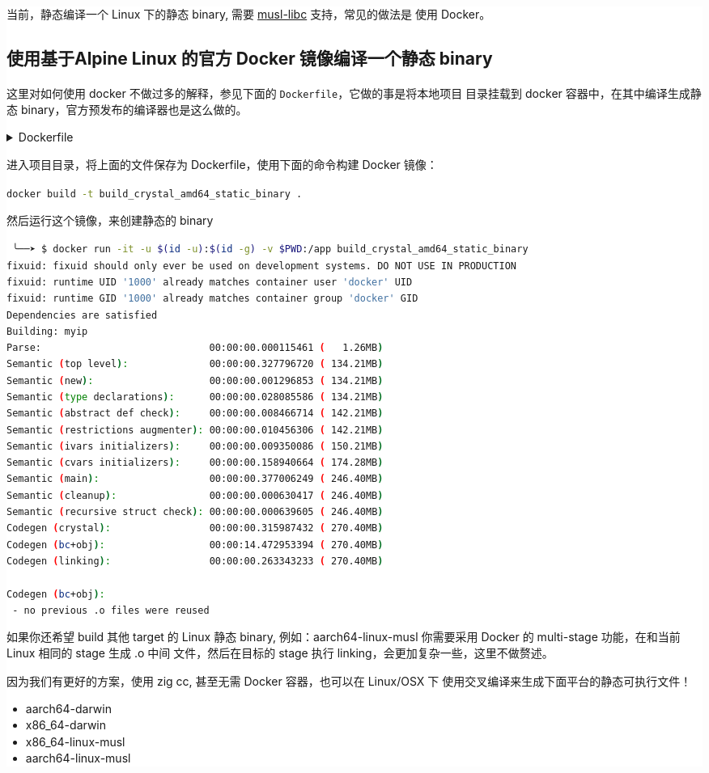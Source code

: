 当前，静态编译一个 Linux 下的静态 binary, 需要 [musl-libc](https://musl.libc.org/) 支持，常见的做法是
使用 Docker。


## 使用**基于Alpine Linux 的官方 Docker 镜像**编译一个静态 binary 

这里对如何使用 docker 不做过多的解释，参见下面的 `Dockerfile`，它做的事是将本地项目
目录挂载到 docker 容器中，在其中编译生成静态 binary，官方预发布的编译器也是这么做的。


<details><summary>Dockerfile</summary></details>

进入项目目录，将上面的文件保存为 Dockerfile，使用下面的命令构建 Docker 镜像：

```bash
docker build -t build_crystal_amd64_static_binary .
```

然后运行这个镜像，来创建静态的 binary

```bash
 ╰──➤ $ docker run -it -u $(id -u):$(id -g) -v $PWD:/app build_crystal_amd64_static_binary
fixuid: fixuid should only ever be used on development systems. DO NOT USE IN PRODUCTION
fixuid: runtime UID '1000' already matches container user 'docker' UID
fixuid: runtime GID '1000' already matches container group 'docker' GID
Dependencies are satisfied
Building: myip
Parse:                             00:00:00.000115461 (   1.26MB)
Semantic (top level):              00:00:00.327796720 ( 134.21MB)
Semantic (new):                    00:00:00.001296853 ( 134.21MB)
Semantic (type declarations):      00:00:00.028085586 ( 134.21MB)
Semantic (abstract def check):     00:00:00.008466714 ( 142.21MB)
Semantic (restrictions augmenter): 00:00:00.010456306 ( 142.21MB)
Semantic (ivars initializers):     00:00:00.009350086 ( 150.21MB)
Semantic (cvars initializers):     00:00:00.158940664 ( 174.28MB)
Semantic (main):                   00:00:00.377006249 ( 246.40MB)
Semantic (cleanup):                00:00:00.000630417 ( 246.40MB)
Semantic (recursive struct check): 00:00:00.000639605 ( 246.40MB)
Codegen (crystal):                 00:00:00.315987432 ( 270.40MB)
Codegen (bc+obj):                  00:00:14.472953394 ( 270.40MB)
Codegen (linking):                 00:00:00.263343233 ( 270.40MB)

Codegen (bc+obj):
 - no previous .o files were reused

```

如果你还希望 build 其他 target 的 Linux 静态 binary, 例如：aarch64-linux-musl
你需要采用 Docker 的 multi-stage 功能，在和当前 Linux 相同的 stage 生成 .o 中间
文件，然后在目标的 stage 执行 linking，会更加复杂一些，这里不做赘述。

因为我们有更好的方案，使用 zig cc, 甚至无需 Docker 容器，也可以在 Linux/OSX 下
使用交叉编译来生成下面平台的静态可执行文件！

- aarch64-darwin 
- x86_64-darwin
- x86_64-linux-musl 
- aarch64-linux-musl

